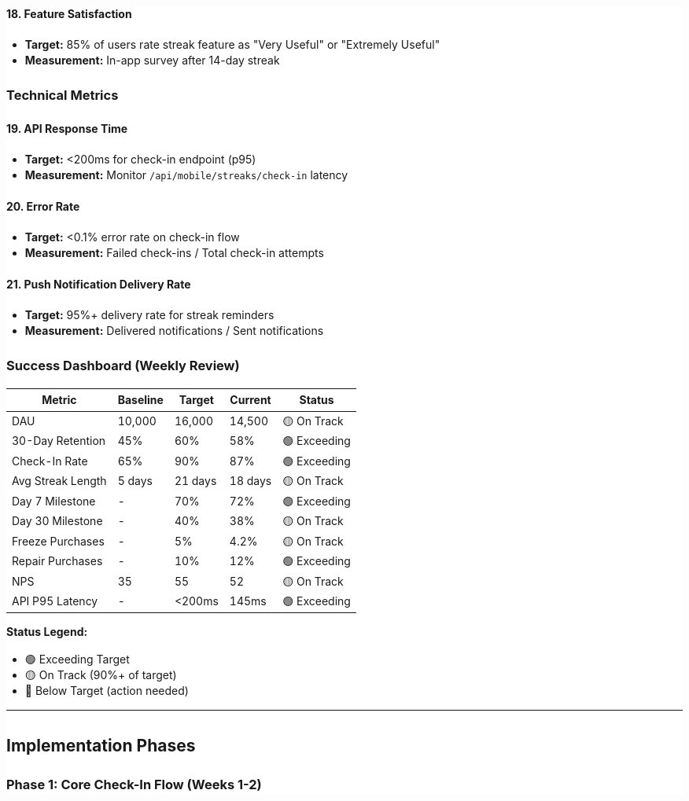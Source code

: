 #### 18. Feature Satisfaction
- **Target:** 85% of users rate streak feature as "Very Useful" or "Extremely Useful"
- **Measurement:** In-app survey after 14-day streak

### Technical Metrics

#### 19. API Response Time
- **Target:** <200ms for check-in endpoint (p95)
- **Measurement:** Monitor `/api/mobile/streaks/check-in` latency

#### 20. Error Rate
- **Target:** <0.1% error rate on check-in flow
- **Measurement:** Failed check-ins / Total check-in attempts

#### 21. Push Notification Delivery Rate
- **Target:** 95%+ delivery rate for streak reminders
- **Measurement:** Delivered notifications / Sent notifications

### Success Dashboard (Weekly Review)

| Metric | Baseline | Target | Current | Status |
|--------|----------|--------|---------|--------|
| DAU | 10,000 | 16,000 | 14,500 | 🟡 On Track |
| 30-Day Retention | 45% | 60% | 58% | 🟢 Exceeding |
| Check-In Rate | 65% | 90% | 87% | 🟢 Exceeding |
| Avg Streak Length | 5 days | 21 days | 18 days | 🟡 On Track |
| Day 7 Milestone | - | 70% | 72% | 🟢 Exceeding |
| Day 30 Milestone | - | 40% | 38% | 🟡 On Track |
| Freeze Purchases | - | 5% | 4.2% | 🟡 On Track |
| Repair Purchases | - | 10% | 12% | 🟢 Exceeding |
| NPS | 35 | 55 | 52 | 🟡 On Track |
| API P95 Latency | - | <200ms | 145ms | 🟢 Exceeding |

**Status Legend:**
- 🟢 Exceeding Target
- 🟡 On Track (90%+ of target)
- 🔴 Below Target (action needed)

---

## Implementation Phases

### Phase 1: Core Check-In Flow (Weeks 1-2)
